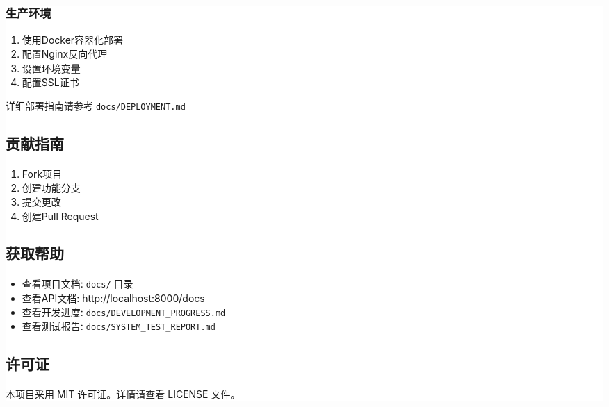 ### 生产环境

1. 使用Docker容器化部署
2. 配置Nginx反向代理
3. 设置环境变量
4. 配置SSL证书

详细部署指南请参考 `docs/DEPLOYMENT.md`

## 贡献指南

1. Fork项目
2. 创建功能分支
3. 提交更改
4. 创建Pull Request

## 获取帮助

- 查看项目文档: `docs/` 目录
- 查看API文档: http://localhost:8000/docs
- 查看开发进度: `docs/DEVELOPMENT_PROGRESS.md`
- 查看测试报告: `docs/SYSTEM_TEST_REPORT.md`

## 许可证

本项目采用 MIT 许可证。详情请查看 LICENSE 文件。